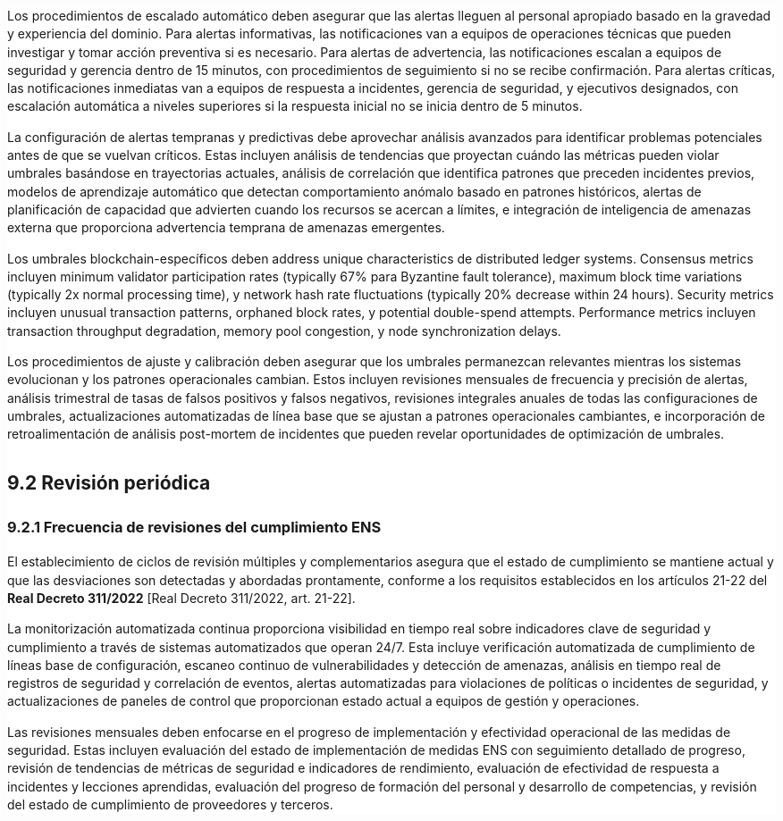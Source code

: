 Los procedimientos de escalado automático deben asegurar que las alertas lleguen al personal apropiado basado en la gravedad y experiencia del dominio. Para alertas informativas, las notificaciones van a equipos de operaciones técnicas que pueden investigar y tomar acción preventiva si es necesario. Para alertas de advertencia, las notificaciones escalan a equipos de seguridad y gerencia dentro de 15 minutos, con procedimientos de seguimiento si no se recibe confirmación. Para alertas críticas, las notificaciones inmediatas van a equipos de respuesta a incidentes, gerencia de seguridad, y ejecutivos designados, con escalación automática a niveles superiores si la respuesta inicial no se inicia dentro de 5 minutos.

La configuración de alertas tempranas y predictivas debe aprovechar análisis avanzados para identificar problemas potenciales antes de que se vuelvan críticos. Estas incluyen análisis de tendencias que proyectan cuándo las métricas pueden violar umbrales basándose en trayectorias actuales, análisis de correlación que identifica patrones que preceden incidentes previos, modelos de aprendizaje automático que detectan comportamiento anómalo basado en patrones históricos, alertas de planificación de capacidad que advierten cuando los recursos se acercan a límites, e integración de inteligencia de amenazas externa que proporciona advertencia temprana de amenazas emergentes.

Los umbrales blockchain-específicos deben address unique characteristics de distributed ledger systems. Consensus metrics incluyen minimum validator participation rates (typically 67% para Byzantine fault tolerance), maximum block time variations (typically 2x normal processing time), y network hash rate fluctuations (typically 20% decrease within 24 hours). Security metrics incluyen unusual transaction patterns, orphaned block rates, y potential double-spend attempts. Performance metrics incluyen transaction throughput degradation, memory pool congestion, y node synchronization delays.

Los procedimientos de ajuste y calibración deben asegurar que los umbrales permanezcan relevantes mientras los sistemas evolucionan y los patrones operacionales cambian. Estos incluyen revisiones mensuales de frecuencia y precisión de alertas, análisis trimestral de tasas de falsos positivos y falsos negativos, revisiones integrales anuales de todas las configuraciones de umbrales, actualizaciones automatizadas de línea base que se ajustan a patrones operacionales cambiantes, e incorporación de retroalimentación de análisis post-mortem de incidentes que pueden revelar oportunidades de optimización de umbrales.

## 9.2 Revisión periódica

### 9.2.1 Frecuencia de revisiones del cumplimiento ENS

El establecimiento de ciclos de revisión múltiples y complementarios asegura que el estado de cumplimiento se mantiene actual y que las desviaciones son detectadas y abordadas prontamente, conforme a los requisitos establecidos en los artículos 21-22 del **Real Decreto 311/2022** [Real Decreto 311/2022, art. 21-22].

La monitorización automatizada continua proporciona visibilidad en tiempo real sobre indicadores clave de seguridad y cumplimiento a través de sistemas automatizados que operan 24/7. Esta incluye verificación automatizada de cumplimiento de líneas base de configuración, escaneo continuo de vulnerabilidades y detección de amenazas, análisis en tiempo real de registros de seguridad y correlación de eventos, alertas automatizadas para violaciones de políticas o incidentes de seguridad, y actualizaciones de paneles de control que proporcionan estado actual a equipos de gestión y operaciones.

Las revisiones mensuales deben enfocarse en el progreso de implementación y efectividad operacional de las medidas de seguridad. Estas incluyen evaluación del estado de implementación de medidas ENS con seguimiento detallado de progreso, revisión de tendencias de métricas de seguridad e indicadores de rendimiento, evaluación de efectividad de respuesta a incidentes y lecciones aprendidas, evaluación del progreso de formación del personal y desarrollo de competencias, y revisión del estado de cumplimiento de proveedores y terceros.
